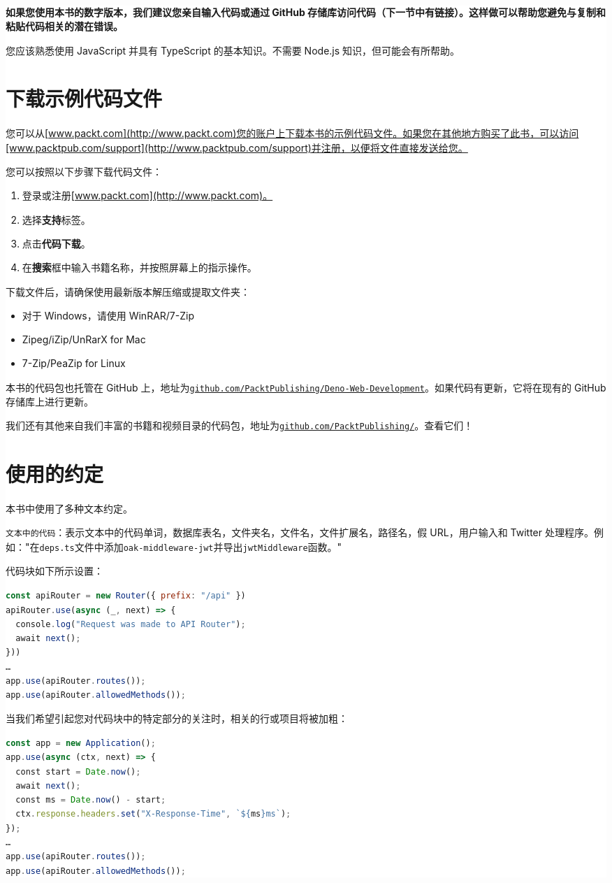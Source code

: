 **如果您使用本书的数字版本，我们建议您亲自输入代码或通过 GitHub 存储库访问代码（下一节中有链接）。这样做可以帮助您避免与复制和粘贴代码相关的潜在错误。**

您应该熟悉使用 JavaScript 并具有 TypeScript 的基本知识。不需要 Node.js 知识，但可能会有所帮助。

# 下载示例代码文件

您可以从[www.packt.com](http://www.packt.com)您的账户上下载本书的示例代码文件。如果您在其他地方购买了此书，可以访问[www.packtpub.com/support](http://www.packtpub.com/support)并注册，以便将文件直接发送给您。

您可以按照以下步骤下载代码文件：

1.  登录或注册[www.packt.com](http://www.packt.com)。

1.  选择**支持**标签。

1.  点击**代码下载**。

1.  在**搜索**框中输入书籍名称，并按照屏幕上的指示操作。

下载文件后，请确保使用最新版本解压缩或提取文件夹：

+   对于 Windows，请使用 WinRAR/7-Zip

+   Zipeg/iZip/UnRarX for Mac

+   7-Zip/PeaZip for Linux

本书的代码包也托管在 GitHub 上，地址为[`github.com/PacktPublishing/Deno-Web-Development`](https://github.com/PacktPublishing/Deno-Web-Development)。如果代码有更新，它将在现有的 GitHub 存储库上进行更新。

我们还有其他来自我们丰富的书籍和视频目录的代码包，地址为[`github.com/PacktPublishing/`](https://github.com/PacktPublishing/)。查看它们！

# 使用的约定

本书中使用了多种文本约定。

`文本中的代码`：表示文本中的代码单词，数据库表名，文件夹名，文件名，文件扩展名，路径名，假 URL，用户输入和 Twitter 处理程序。例如："在`deps.ts`文件中添加`oak-middleware-jwt`并导出`jwtMiddleware`函数。"

代码块如下所示设置：

```js
const apiRouter = new Router({ prefix: "/api" })
apiRouter.use(async (_, next) => {
  console.log("Request was made to API Router");
  await next();
}))
…
app.use(apiRouter.routes());
app.use(apiRouter.allowedMethods());
```

当我们希望引起您对代码块中的特定部分的关注时，相关的行或项目将被加粗：

```js
const app = new Application();
app.use(async (ctx, next) => {
  const start = Date.now();
  await next();
  const ms = Date.now() - start;
  ctx.response.headers.set("X-Response-Time", `${ms}ms`);
});
…
app.use(apiRouter.routes());
app.use(apiRouter.allowedMethods());
```
